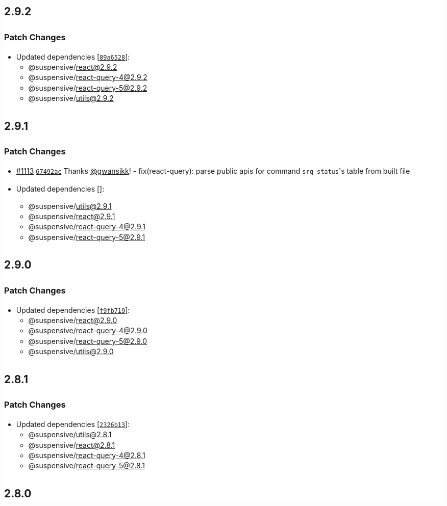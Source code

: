 ## 2.9.2

### Patch Changes

- Updated dependencies [[`89a6528`](https://github.com/toss/suspensive/commit/89a652866699f09853f9baf74a973767f2350661)]:
  - @suspensive/react@2.9.2
  - @suspensive/react-query-4@2.9.2
  - @suspensive/react-query-5@2.9.2
  - @suspensive/utils@2.9.2

## 2.9.1

### Patch Changes

- [#1113](https://github.com/toss/suspensive/pull/1113) [`67492ac`](https://github.com/toss/suspensive/commit/67492ac47985608834d761eb25b61e619f54ff4d) Thanks [@gwansikk](https://github.com/gwansikk)! - fix(react-query): parse public apis for command `srq status`'s table from built file

- Updated dependencies []:
  - @suspensive/utils@2.9.1
  - @suspensive/react@2.9.1
  - @suspensive/react-query-4@2.9.1
  - @suspensive/react-query-5@2.9.1

## 2.9.0

### Patch Changes

- Updated dependencies [[`f9fb719`](https://github.com/toss/suspensive/commit/f9fb719c65a8de198946ac75933a8d9130ff1ce9)]:
  - @suspensive/react@2.9.0
  - @suspensive/react-query-4@2.9.0
  - @suspensive/react-query-5@2.9.0
  - @suspensive/utils@2.9.0

## 2.8.1

### Patch Changes

- Updated dependencies [[`2326b13`](https://github.com/toss/suspensive/commit/2326b1341f167454a889953fb0bbf58449e1ca98)]:
  - @suspensive/utils@2.8.1
  - @suspensive/react@2.8.1
  - @suspensive/react-query-4@2.8.1
  - @suspensive/react-query-5@2.8.1

## 2.8.0
